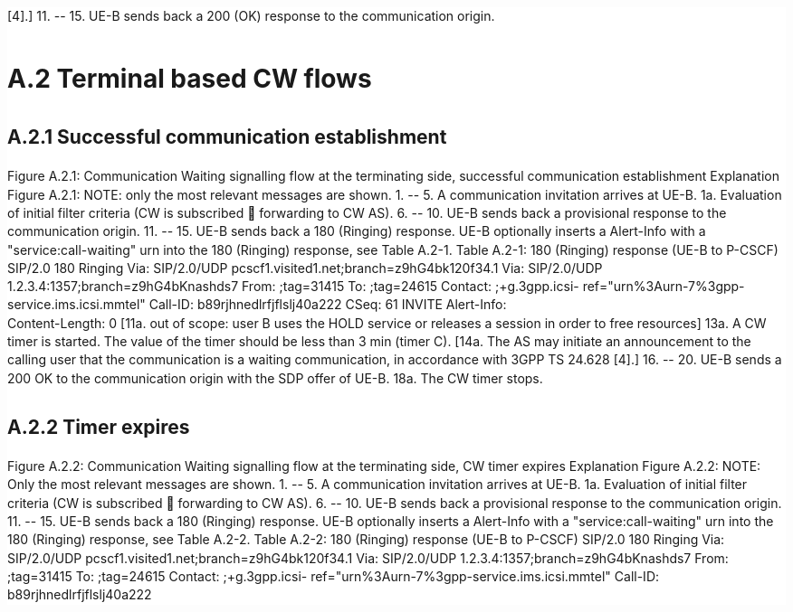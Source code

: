 [4].]
11\. -- 15. UE-B sends back a 200 (OK) response to the communication origin.
# A.2 Terminal based CW flows
## A.2.1 Successful communication establishment
Figure A.2.1: Communication Waiting signalling flow at the terminating side,
successful communication establishment
Explanation Figure A.2.1:
NOTE: only the most relevant messages are shown.
1\. -- 5. A communication invitation arrives at UE-B.
1a. Evaluation of initial filter criteria (CW is subscribed  forwarding to CW
AS).
6\. -- 10. UE-B sends back a provisional response to the communication origin.
11\. -- 15. UE-B sends back a 180 (Ringing) response. UE-B optionally inserts
a Alert-Info with a \"service:call-waiting\" urn into the 180 (Ringing)
response, see Table A.2-1.
Table A.2-1: 180 (Ringing) response (UE-B to P-CSCF)
SIP/2.0 180 Ringing
Via: SIP/2.0/UDP pcscf1.visited1.net;branch=z9hG4bk120f34.1
Via: SIP/2.0/UDP 1.2.3.4:1357;branch=z9hG4bKnashds7
From: \;tag=31415
To: \;tag=24615
Contact:
\;+g.3gpp.icsi-
ref=\"urn%3Aurn-7%3gpp-service.ims.icsi.mmtel\"
Call-ID: b89rjhnedlrfjflslj40a222
CSeq: 61 INVITE
Alert-Info: \
Content-Length: 0
[11a. out of scope: user B uses the HOLD service or releases a session in
order to free resources]
13a. A CW timer is started. The value of the timer should be less than 3 min
(timer C).
[14a. The AS may initiate an announcement to the calling user that the
communication is a waiting communication, in accordance with 3GPP TS 24.628
[4].]
16\. -- 20. UE-B sends a 200 OK to the communication origin with the SDP offer
of UE-B.
18a. The CW timer stops.
## A.2.2 Timer expires
Figure A.2.2: Communication Waiting signalling flow at the terminating side,
CW timer expires
Explanation Figure A.2.2:
NOTE: Only the most relevant messages are shown.
1\. -- 5. A communication invitation arrives at UE-B.
1a. Evaluation of initial filter criteria (CW is subscribed  forwarding to CW
AS).
6\. -- 10. UE-B sends back a provisional response to the communication origin.
11\. -- 15. UE-B sends back a 180 (Ringing) response. UE-B optionally inserts
a Alert-Info with a \"service:call-waiting\" urn into the 180 (Ringing)
response, see Table A.2-2.
Table A.2-2: 180 (Ringing) response (UE-B to P-CSCF)
SIP/2.0 180 Ringing
Via: SIP/2.0/UDP pcscf1.visited1.net;branch=z9hG4bk120f34.1
Via: SIP/2.0/UDP 1.2.3.4:1357;branch=z9hG4bKnashds7
From: \;tag=31415
To: \;tag=24615
Contact:
\;+g.3gpp.icsi-
ref=\"urn%3Aurn-7%3gpp-service.ims.icsi.mmtel\"
Call-ID: b89rjhnedlrfjflslj40a222
